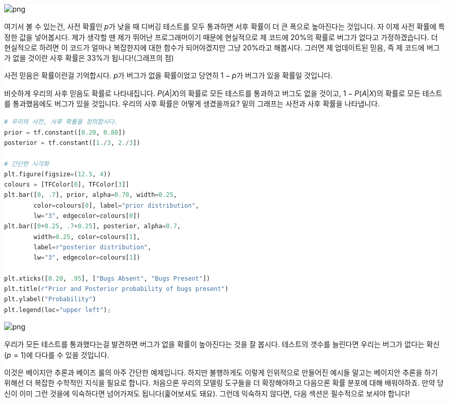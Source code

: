 
![png](output_23_0.png)


여기서 볼 수 있는건, 사전 확률인 $p$가 낮을 때 디버깅 테스트를 모두 통과하면 서후 확률이 더 큰 폭으로 높아진다는 것입니다. 자 이제 사전 확률에 특정한 값을 넣어봅시다. 제가 생각할 땐 제가 뛰어난 프로그래머이기 때문에 현실적으로 제 코드에 20%의 확률로 버그가 없다고 가정하겠습니다. 더 현실적으로 하려면 이 코드가 얼마나 복잡한지에 대한 함수가 되어야겠지만 그냥 20%라고 해봅시다. 그러면 제 업데이트된 믿음, 즉 제 코드에 버그가 없을 것이란 사후 확률은 33%가 됩니다!(그래프의 점)

사전 믿음은 확률이란걸 기억합시다. $p$가 버그가 없을 확률이었고 당연히 $1-p$가 버그가 있을 확률일 것입니다.

비슷하게 우리의 사후 믿음도 확률로 나타내집니다.  $P(A|X)$의 확률로 모든 테스트를 통과하고 버그도 없을 것이고, $1-P(A|X)$의 확률로 모든 테스트를 통과했음에도 버그가 있을 것입니다. 우리의 사후 확률은 어떻게 생겼을까요? 밑의 그래프는 사전과 사후 확률을 나타냅니다.


```python
# 우리의 사전, 사후 확률을 정의합시다.
prior = tf.constant([0.20, 0.80])
posterior = tf.constant([1./3, 2./3])

# 간단한 시각화
plt.figure(figsize=(12.5, 4))
colours = [TFColor[0], TFColor[3]]
plt.bar([0, .7], prior, alpha=0.70, width=0.25,
        color=colours[0], label="prior distribution",
        lw="3", edgecolor=colours[0])
plt.bar([0+0.25, .7+0.25], posterior, alpha=0.7,
        width=0.25, color=colours[1],
        label=r"posterior distribution",
        lw="3", edgecolor=colours[1])

plt.xticks([0.20, .95], ["Bugs Absent", "Bugs Present"])
plt.title(r"Prior and Posterior probability of bugs present")
plt.ylabel("Probability")
plt.legend(loc="upper left");
```


![png](output_26_0.png)


우리가 모든 테스트를 통과했다는걸 발견하면 버그가 없을 확률이 높아진다는 것을 잘 봅시다. 테스트의 갯수를 늘린다면 우리는 버그가 없다는 확신($p = 1$)에 다다를 수 있을 것입니다.

이것은 베이지안 추론과 베이즈 룰의 아주 간단한 예제입니다. 하지만 불행하게도 이렇게 인위적으로 만들어진 예시들 말고는 베이지안 추론을 하기 위해선 더 복잡한 수학적인 지식을 필요로 합니다. 처음으론 우리의 모델링 도구들을 더 확장해야하고 다음으론 확률 분포에 대해 배워야하죠. 만약 당신이 이미 그런 것을에 익숙하다면 넘어가져도 됩니다(훑어보셔도 돼요). 그런데 익숙하지 않다면, 다음 섹션은 필수적으로 보셔야 합니다!

